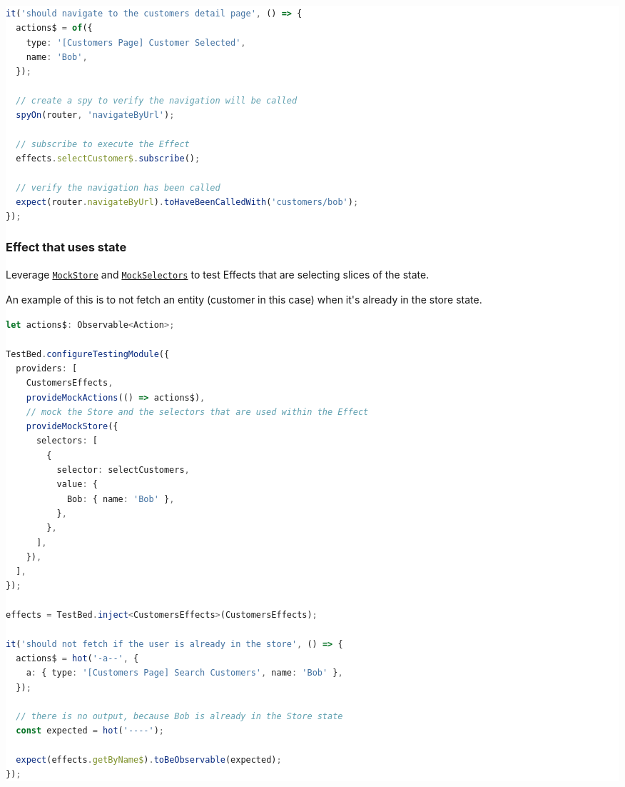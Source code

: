 ```ts
it('should navigate to the customers detail page', () => {
  actions$ = of({
    type: '[Customers Page] Customer Selected',
    name: 'Bob',
  });

  // create a spy to verify the navigation will be called
  spyOn(router, 'navigateByUrl');

  // subscribe to execute the Effect
  effects.selectCustomer$.subscribe();

  // verify the navigation has been called
  expect(router.navigateByUrl).toHaveBeenCalledWith('customers/bob');
});
```

</ngrx-code-example>

### Effect that uses state

Leverage [`MockStore`](/guide/store/testing#using-a-mock-store) and [`MockSelectors`](/guide/store/testing#using-mock-selectors) to test Effects that are selecting slices of the state.

An example of this is to not fetch an entity (customer in this case) when it's already in the store state.

<ngrx-code-example header="my.effects.spec.ts">

```ts
let actions$: Observable<Action>;

TestBed.configureTestingModule({
  providers: [
    CustomersEffects,
    provideMockActions(() => actions$),
    // mock the Store and the selectors that are used within the Effect
    provideMockStore({
      selectors: [
        {
          selector: selectCustomers,
          value: {
            Bob: { name: 'Bob' },
          },
        },
      ],
    }),
  ],
});

effects = TestBed.inject<CustomersEffects>(CustomersEffects);

it('should not fetch if the user is already in the store', () => {
  actions$ = hot('-a--', {
    a: { type: '[Customers Page] Search Customers', name: 'Bob' },
  });

  // there is no output, because Bob is already in the Store state
  const expected = hot('----');

  expect(effects.getByName$).toBeObservable(expected);
});
```
